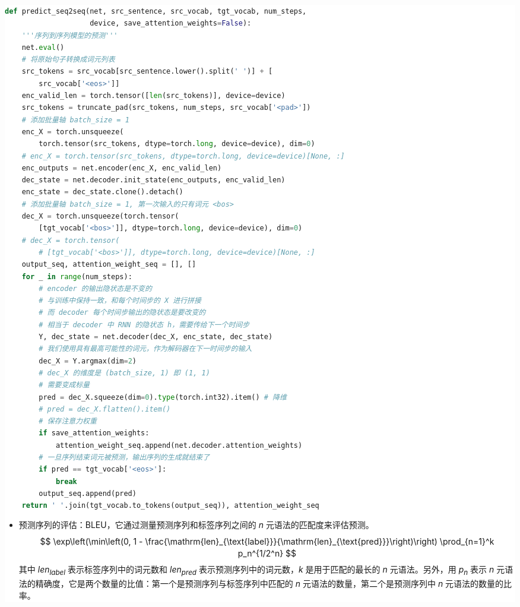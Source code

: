   ```python
  def predict_seq2seq(net, src_sentence, src_vocab, tgt_vocab, num_steps,
                      device, save_attention_weights=False):
      '''序列到序列模型的预测'''
      net.eval()
      # 将原始句子转换成词元列表
      src_tokens = src_vocab[src_sentence.lower().split(' ')] + [
          src_vocab['<eos>']]
      enc_valid_len = torch.tensor([len(src_tokens)], device=device)
      src_tokens = truncate_pad(src_tokens, num_steps, src_vocab['<pad>'])
      # 添加批量轴 batch_size = 1
      enc_X = torch.unsqueeze(
          torch.tensor(src_tokens, dtype=torch.long, device=device), dim=0)
      # enc_X = torch.tensor(src_tokens, dtype=torch.long, device=device)[None, :]
      enc_outputs = net.encoder(enc_X, enc_valid_len)
      dec_state = net.decoder.init_state(enc_outputs, enc_valid_len)
      enc_state = dec_state.clone().detach()
      # 添加批量轴 batch_size = 1, 第一次输入的只有词元 <bos>
      dec_X = torch.unsqueeze(torch.tensor(
          [tgt_vocab['<bos>']], dtype=torch.long, device=device), dim=0)
      # dec_X = torch.tensor(
          # [tgt_vocab['<bos>']], dtype=torch.long, device=device)[None, :]
      output_seq, attention_weight_seq = [], []
      for _ in range(num_steps):
          # encoder 的输出隐状态是不变的
          # 与训练中保持一致，和每个时间步的 X 进行拼接
          # 而 decoder 每个时间步输出的隐状态是要改变的
          # 相当于 decoder 中 RNN 的隐状态 h，需要传给下一个时间步
          Y, dec_state = net.decoder(dec_X, enc_state, dec_state)
          # 我们使用具有最高可能性的词元，作为解码器在下一时间步的输入
          dec_X = Y.argmax(dim=2)
          # dec_X 的维度是 (batch_size, 1) 即 (1, 1)
          # 需要变成标量
          pred = dec_X.squeeze(dim=0).type(torch.int32).item() # 降维
          # pred = dec_X.flatten().item()
          # 保存注意力权重
          if save_attention_weights:
              attention_weight_seq.append(net.decoder.attention_weights)
          # 一旦序列结束词元被预测，输出序列的生成就结束了
          if pred == tgt_vocab['<eos>']:
              break
          output_seq.append(pred)
      return ' '.join(tgt_vocab.to_tokens(output_seq)), attention_weight_seq
  ```

- 预测序列的评估：BLEU，它通过测量预测序列和标签序列之间的 $n$ 元语法的匹配度来评估预测。
  $$
  \exp\left(\min\left(0, 1 - \frac{\mathrm{len}_{\text{label}}}{\mathrm{len}_{\text{pred}}}\right)\right) \prod_{n=1}^k p_n^{1/2^n}
  $$
  其中 $len_{label}$ 表示标签序列中的词元数和 $len_{pred}$ 表示预测序列中的词元数，$k$ 是用于匹配的最长的 $n$ 元语法。另外，用 $p_n$ 表示 $n$ 元语法的精确度，它是两个数量的比值：第一个是预测序列与标签序列中匹配的 $n$ 元语法的数量，第二个是预测序列中 $n$ 元语法的数量的比率。
